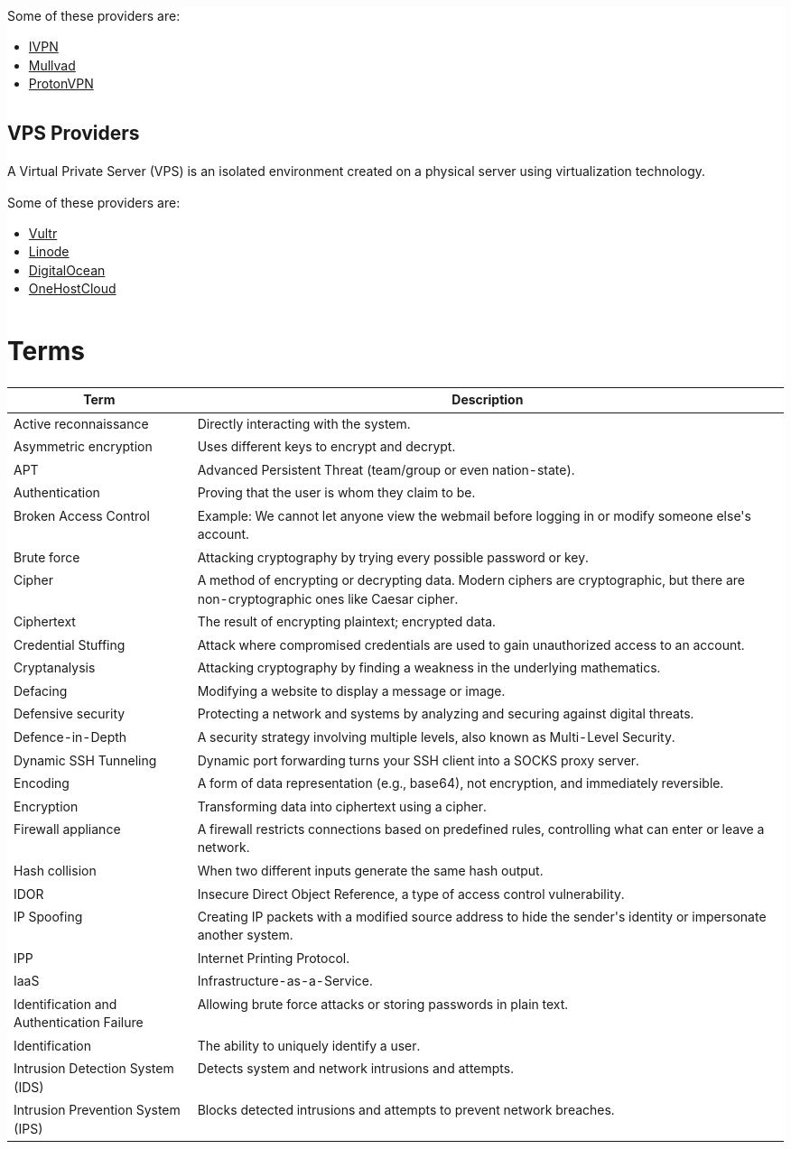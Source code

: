 Some of these providers are:
* [IVPN](https://www.ivpn.net/)
* [Mullvad](https://mullvad.net/en/)
* [ProtonVPN](https://protonvpn.com/)

## VPS Providers
A Virtual Private Server (VPS) is an isolated environment created on a physical server using virtualization technology.

Some of these providers are:  
* [Vultr](https://www.vultr.com/products/cloud-compute/)	 
* [Linode](https://www.linode.com/pricing/)
* [DigitalOcean](https://www.digitalocean.com/pricing)	
* [OneHostCloud](https://onehostcloud.hosting)

# Terms
| Term                                 | Description                                                                                                                                 |
|--------------------------------------|---------------------------------------------------------------------------------------------------------------------------------------------|
| Active reconnaissance                | Directly interacting with the system.                                                                                                        |
| Asymmetric encryption                | Uses different keys to encrypt and decrypt.                                                                                                 |
| APT                                  | Advanced Persistent Threat (team/group or even nation-state).                                                                                |
| Authentication                       | Proving that the user is whom they claim to be.                                                                                              |
| Broken Access Control                | Example: We cannot let anyone view the webmail before logging in or modify someone else's account.                                            |
| Brute force                          | Attacking cryptography by trying every possible password or key.                                                                             |
| Cipher                               | A method of encrypting or decrypting data. Modern ciphers are cryptographic, but there are non-cryptographic ones like Caesar cipher.         |
| Ciphertext                           | The result of encrypting plaintext; encrypted data.                                                                                          |
| Credential Stuffing                  | Attack where compromised credentials are used to gain unauthorized access to an account.                                                      |
| Cryptanalysis                        | Attacking cryptography by finding a weakness in the underlying mathematics.                                                                  |
| Defacing                             | Modifying a website to display a message or image.                                                                                           |
| Defensive security                   | Protecting a network and systems by analyzing and securing against digital threats.                                                           |
| Defence-in-Depth                     | A security strategy involving multiple levels, also known as Multi-Level Security.                                                            |
| Dynamic SSH Tunneling                | Dynamic port forwarding turns your SSH client into a SOCKS proxy server.                                                                     |
| Encoding                             | A form of data representation (e.g., base64), not encryption, and immediately reversible.                                                     |
| Encryption                           | Transforming data into ciphertext using a cipher.                                                                                            |
| Firewall appliance                   | A firewall restricts connections based on predefined rules, controlling what can enter or leave a network.                                    |
| Hash collision                       | When two different inputs generate the same hash output.                                                                                      |
| IDOR                                 | Insecure Direct Object Reference, a type of access control vulnerability.                                                                    |
| IP Spoofing                          | Creating IP packets with a modified source address to hide the sender's identity or impersonate another system.                               |
| IPP                                  | Internet Printing Protocol.                                                                                                                  |
| IaaS                                 | Infrastructure-as-a-Service.                                                                                                                 |
| Identification and Authentication Failure | Allowing brute force attacks or storing passwords in plain text.                                                                             |
| Identification                       | The ability to uniquely identify a user.                                                                                                     |
| Intrusion Detection System (IDS)     | Detects system and network intrusions and attempts.                                                                                           |
| Intrusion Prevention System (IPS)    | Blocks detected intrusions and attempts to prevent network breaches.                                                                          |